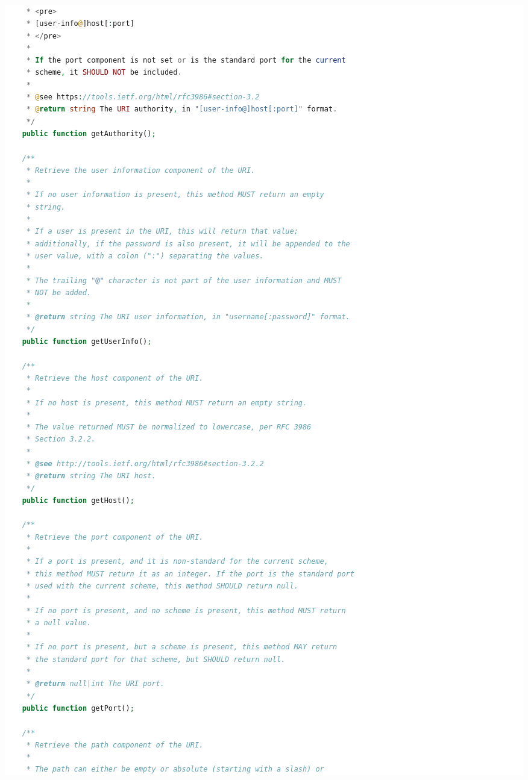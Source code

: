 ```php
     * <pre>
     * [user-info@]host[:port]
     * </pre>
     *
     * If the port component is not set or is the standard port for the current
     * scheme, it SHOULD NOT be included.
     *
     * @see https://tools.ietf.org/html/rfc3986#section-3.2
     * @return string The URI authority, in "[user-info@]host[:port]" format.
     */
    public function getAuthority();

    /**
     * Retrieve the user information component of the URI.
     *
     * If no user information is present, this method MUST return an empty
     * string.
     *
     * If a user is present in the URI, this will return that value;
     * additionally, if the password is also present, it will be appended to the
     * user value, with a colon (":") separating the values.
     *
     * The trailing "@" character is not part of the user information and MUST
     * NOT be added.
     *
     * @return string The URI user information, in "username[:password]" format.
     */
    public function getUserInfo();

    /**
     * Retrieve the host component of the URI.
     *
     * If no host is present, this method MUST return an empty string.
     *
     * The value returned MUST be normalized to lowercase, per RFC 3986
     * Section 3.2.2.
     *
     * @see http://tools.ietf.org/html/rfc3986#section-3.2.2
     * @return string The URI host.
     */
    public function getHost();

    /**
     * Retrieve the port component of the URI.
     *
     * If a port is present, and it is non-standard for the current scheme,
     * this method MUST return it as an integer. If the port is the standard port
     * used with the current scheme, this method SHOULD return null.
     *
     * If no port is present, and no scheme is present, this method MUST return
     * a null value.
     *
     * If no port is present, but a scheme is present, this method MAY return
     * the standard port for that scheme, but SHOULD return null.
     *
     * @return null|int The URI port.
     */
    public function getPort();

    /**
     * Retrieve the path component of the URI.
     *
     * The path can either be empty or absolute (starting with a slash) or
```